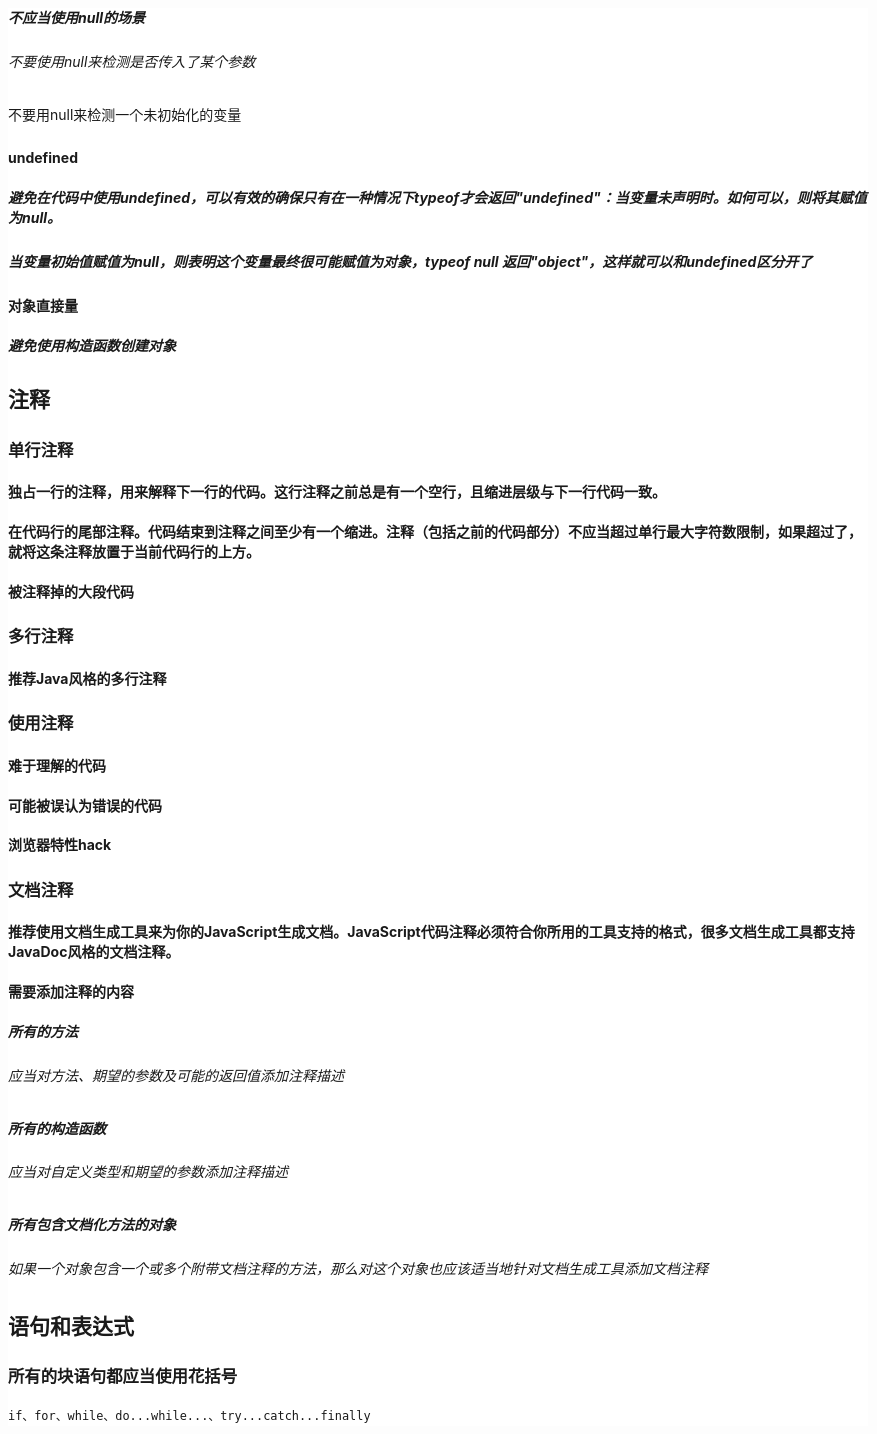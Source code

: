 ##### 不应当使用null的场景
###### 不要使用null来检测是否传入了某个参数
###### 
不要用null来检测一个未初始化的变量
##### 
#### undefined
##### 避免在代码中使用undefined，可以有效的确保只有在一种情况下typeof才会返回"undefined"：当变量未声明时。如何可以，则将其赋值为null。
##### 当变量初始值赋值为null，则表明这个变量最终很可能赋值为对象，typeof null 返回"object"，这样就可以和undefined区分开了
#### 对象直接量
##### 避免使用构造函数创建对象
#### 
### 
## 注释
### 单行注释
#### 独占一行的注释，用来解释下一行的代码。这行注释之前总是有一个空行，且缩进层级与下一行代码一致。
#### 在代码行的尾部注释。代码结束到注释之间至少有一个缩进。注释（包括之前的代码部分）不应当超过单行最大字符数限制，如果超过了，就将这条注释放置于当前代码行的上方。
#### 被注释掉的大段代码
### 多行注释
#### 推荐Java风格的多行注释
##### 
### 使用注释
#### 难于理解的代码
#### 可能被误认为错误的代码
#### 浏览器特性hack
### 文档注释
#### 推荐使用文档生成工具来为你的JavaScript生成文档。JavaScript代码注释必须符合你所用的工具支持的格式，很多文档生成工具都支持JavaDoc风格的文档注释。
#### 需要添加注释的内容
##### 所有的方法
###### 应当对方法、期望的参数及可能的返回值添加注释描述
##### 所有的构造函数
###### 应当对自定义类型和期望的参数添加注释描述
##### 所有包含文档化方法的对象
###### 如果一个对象包含一个或多个附带文档注释的方法，那么对这个对象也应该适当地针对文档生成工具添加文档注释
### 
## 语句和表达式
### 所有的块语句都应当使用花括号
    if、for、while、do...while...、try...catch...finally

